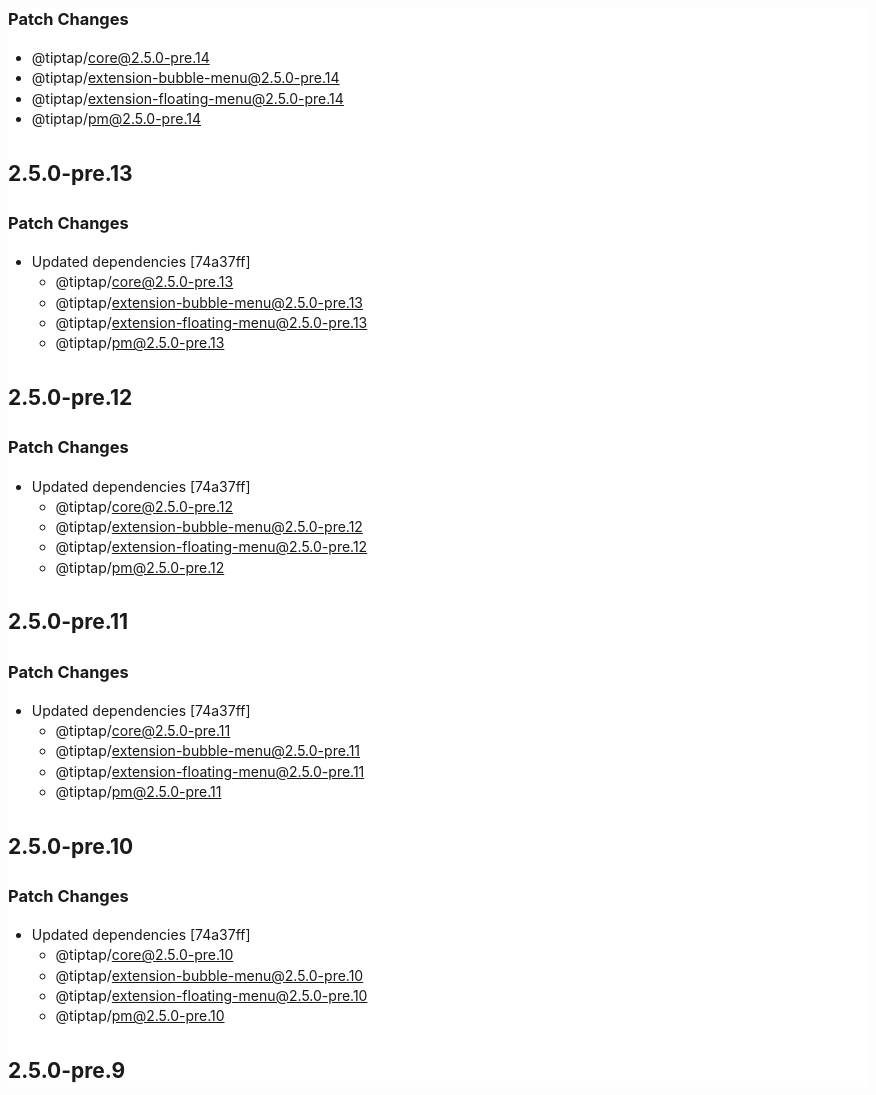 ### Patch Changes

- @tiptap/core@2.5.0-pre.14
- @tiptap/extension-bubble-menu@2.5.0-pre.14
- @tiptap/extension-floating-menu@2.5.0-pre.14
- @tiptap/pm@2.5.0-pre.14

## 2.5.0-pre.13

### Patch Changes

- Updated dependencies [74a37ff]
  - @tiptap/core@2.5.0-pre.13
  - @tiptap/extension-bubble-menu@2.5.0-pre.13
  - @tiptap/extension-floating-menu@2.5.0-pre.13
  - @tiptap/pm@2.5.0-pre.13

## 2.5.0-pre.12

### Patch Changes

- Updated dependencies [74a37ff]
  - @tiptap/core@2.5.0-pre.12
  - @tiptap/extension-bubble-menu@2.5.0-pre.12
  - @tiptap/extension-floating-menu@2.5.0-pre.12
  - @tiptap/pm@2.5.0-pre.12

## 2.5.0-pre.11

### Patch Changes

- Updated dependencies [74a37ff]
  - @tiptap/core@2.5.0-pre.11
  - @tiptap/extension-bubble-menu@2.5.0-pre.11
  - @tiptap/extension-floating-menu@2.5.0-pre.11
  - @tiptap/pm@2.5.0-pre.11

## 2.5.0-pre.10

### Patch Changes

- Updated dependencies [74a37ff]
  - @tiptap/core@2.5.0-pre.10
  - @tiptap/extension-bubble-menu@2.5.0-pre.10
  - @tiptap/extension-floating-menu@2.5.0-pre.10
  - @tiptap/pm@2.5.0-pre.10

## 2.5.0-pre.9
